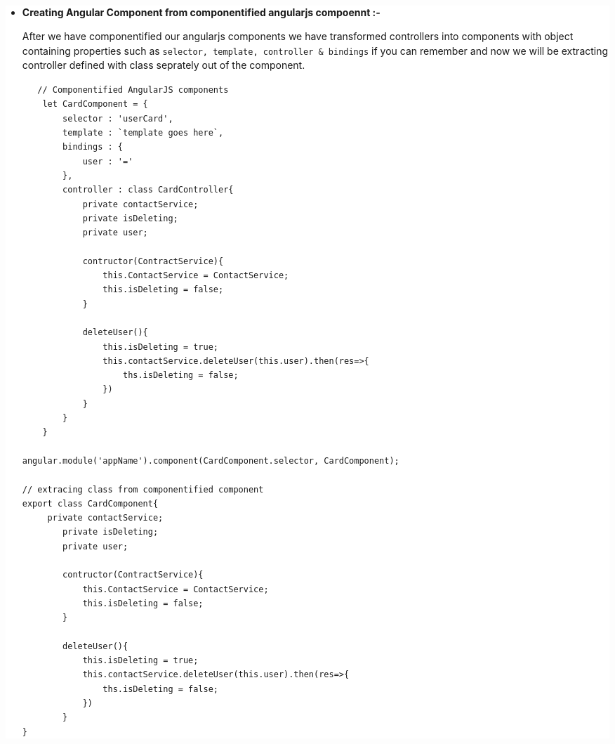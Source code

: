 - **Creating Angular Component from componentified angularjs compoennt :-**

    After we have componentified our angularjs components we have transformed controllers into components with object containing properties such as `selector, template, controller & bindings` if you can remember and now we will be extracting controller defined with class seprately out of the component.

    ```
       // Componentified AngularJS components
        let CardComponent = {
            selector : 'userCard',
            template : `template goes here`,
            bindings : {
                user : '='
            },
            controller : class CardController{
                private contactService;
                private isDeleting;
                private user;

                contructor(ContractService){
                    this.ContactService = ContactService;
                    this.isDeleting = false;
                }

                deleteUser(){
                    this.isDeleting = true;
                    this.contactService.deleteUser(this.user).then(res=>{
                        ths.isDeleting = false;
                    })
                }
            }
        }

    angular.module('appName').component(CardComponent.selector, CardComponent);

    // extracing class from componentified component 
    export class CardComponent{
         private contactService;
            private isDeleting;
            private user;

            contructor(ContractService){
                this.ContactService = ContactService;
                this.isDeleting = false;
            }

            deleteUser(){
                this.isDeleting = true;
                this.contactService.deleteUser(this.user).then(res=>{
                    ths.isDeleting = false;
                })
            }
    }
    ```
